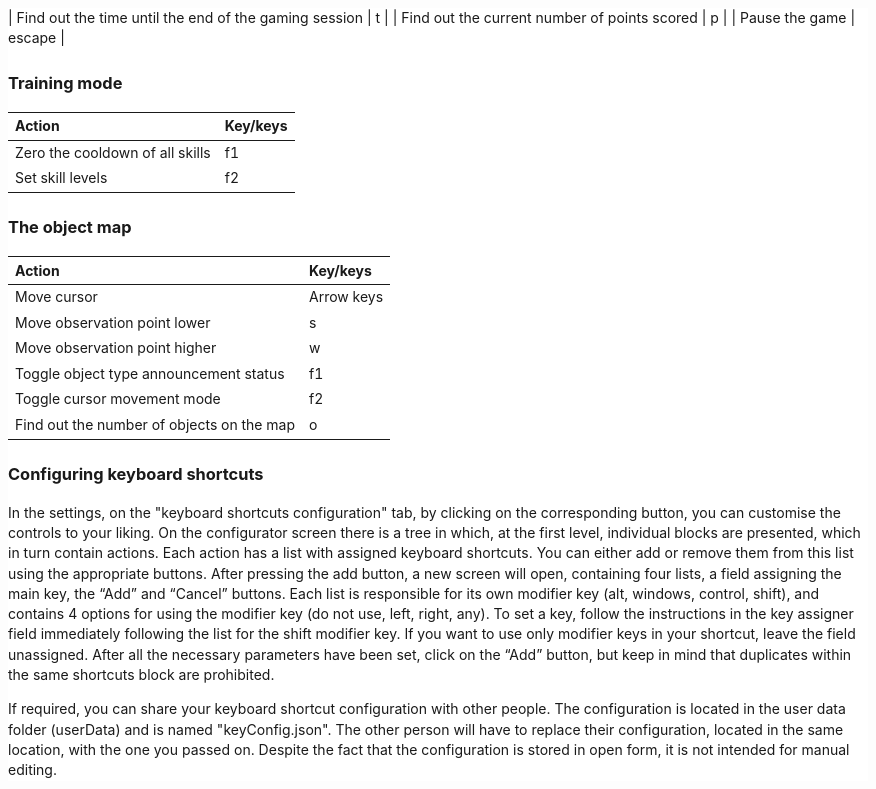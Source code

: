 | Find out the time until the end of the gaming session | t |
| Find out the current number of points scored | p |
| Pause the game | escape |

### Training mode

| Action | Key/keys |
| :-- | :-- |
| Zero the cooldown of all skills | f1 |
| Set skill levels | f2 |

### The object map

| Action | Key/keys |
| :-- | :-- |
| Move cursor | Arrow keys |
| Move observation point lower | s |
| Move observation point higher | w |
| Toggle object type announcement status | f1 |
| Toggle cursor movement mode | f2 |
| Find out the number of objects on the map | o |

### Configuring keyboard shortcuts

In the settings, on the "keyboard shortcuts configuration" tab, by clicking on
the corresponding button, you can customise the controls to your liking.
On the
configurator screen there is a tree in which, at the first level, individual
blocks are presented, which in turn contain actions. Each action has a list with
assigned keyboard shortcuts. You can either add or remove them from this list
using the appropriate buttons. After pressing the add button, a new screen will
open, containing four lists, a field assigning the main key, the “Add” and
“Cancel” buttons. Each list is responsible for its own modifier key (alt,
windows, control, shift), and contains 4 options for using the modifier key (do
not use, left, right, any). To set a key, follow the instructions in the key
assigner field immediately following the list for the shift modifier key. If you
want to use only modifier keys in your shortcut, leave the field unassigned.
After all the necessary parameters have been set, click on the “Add” button, but
keep in mind that duplicates within the same shortcuts block are prohibited.

If required, you can share your keyboard shortcut configuration with other
people. The configuration is located in the user data folder (userData) and is
named "keyConfig.json". The other person will have to replace their
configuration, located in the same location, with the one you passed on. Despite
the fact that the configuration is stored in open form, it is not intended for
manual editing.
